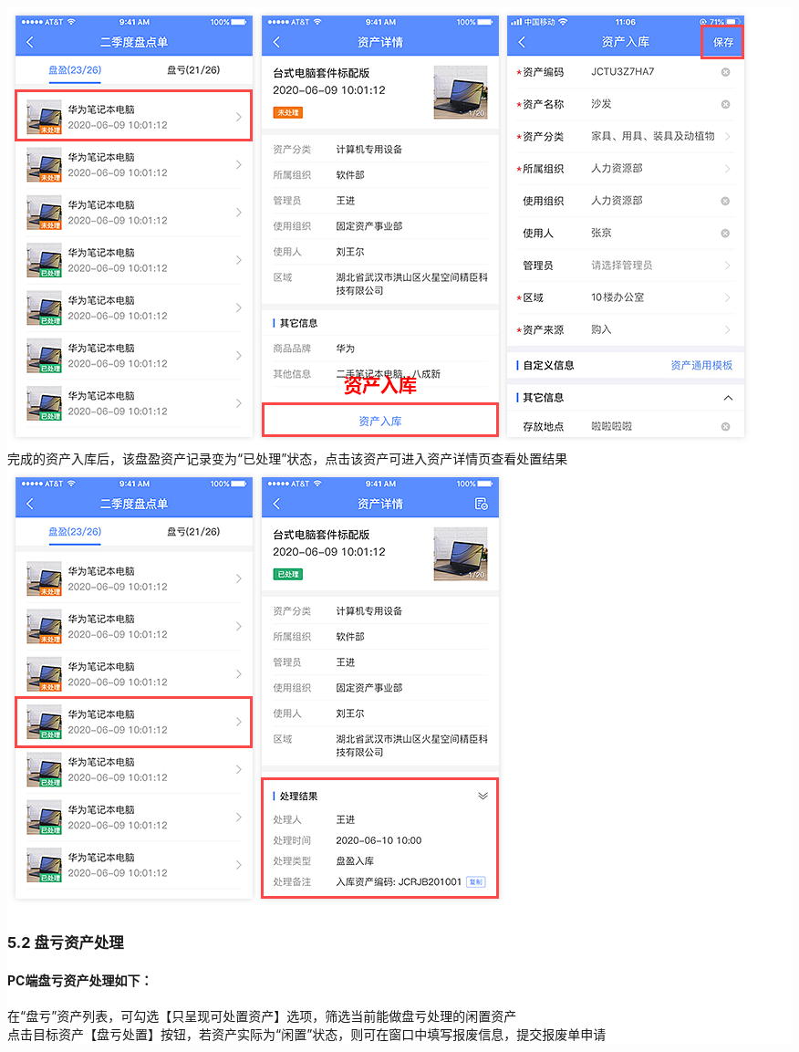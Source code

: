 ![inventory.png](./image/inventory/25.png)  
完成的资产入库后，该盘盈资产记录变为“已处理”状态，点击该资产可进入资产详情页查看处置结果  
![inventory.png](./image/inventory/26.png)  
### 5.2 盘亏资产处理
#### PC端盘亏资产处理如下：
在“盘亏”资产列表，可勾选【只呈现可处置资产】选项，筛选当前能做盘亏处理的闲置资产   
点击目标资产【盘亏处置】按钮，若资产实际为“闲置”状态，则可在窗口中填写报废信息，提交报废单申请   